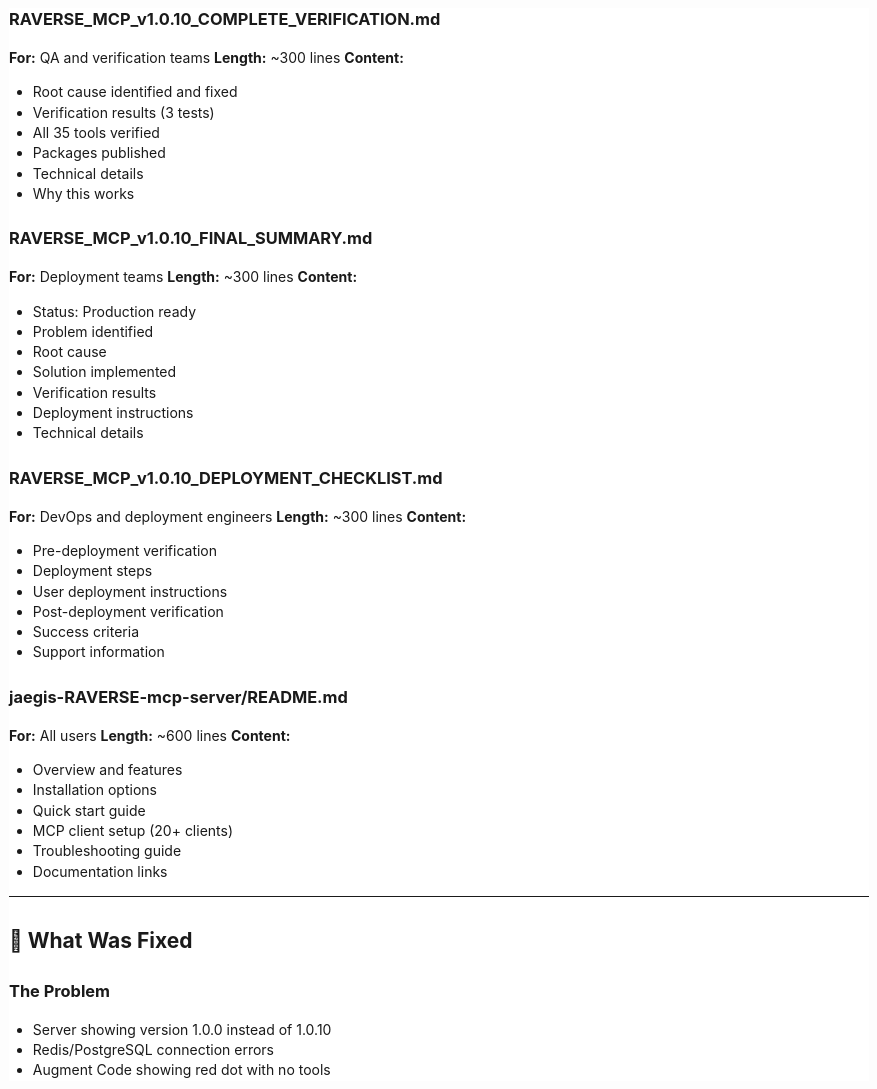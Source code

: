### RAVERSE_MCP_v1.0.10_COMPLETE_VERIFICATION.md
**For:** QA and verification teams
**Length:** ~300 lines
**Content:**
- Root cause identified and fixed
- Verification results (3 tests)
- All 35 tools verified
- Packages published
- Technical details
- Why this works

### RAVERSE_MCP_v1.0.10_FINAL_SUMMARY.md
**For:** Deployment teams
**Length:** ~300 lines
**Content:**
- Status: Production ready
- Problem identified
- Root cause
- Solution implemented
- Verification results
- Deployment instructions
- Technical details

### RAVERSE_MCP_v1.0.10_DEPLOYMENT_CHECKLIST.md
**For:** DevOps and deployment engineers
**Length:** ~300 lines
**Content:**
- Pre-deployment verification
- Deployment steps
- User deployment instructions
- Post-deployment verification
- Success criteria
- Support information

### jaegis-RAVERSE-mcp-server/README.md
**For:** All users
**Length:** ~600 lines
**Content:**
- Overview and features
- Installation options
- Quick start guide
- MCP client setup (20+ clients)
- Troubleshooting guide
- Documentation links

---

## 🎯 What Was Fixed

### The Problem
- Server showing version 1.0.0 instead of 1.0.10
- Redis/PostgreSQL connection errors
- Augment Code showing red dot with no tools
